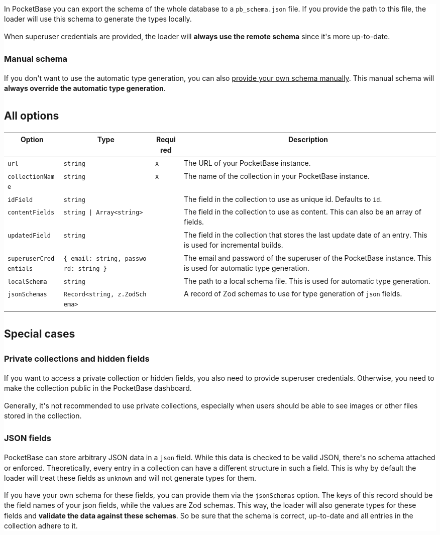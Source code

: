 In PocketBase you can export the schema of the whole database to a `pb_schema.json` file.
If you provide the path to this file, the loader will use this schema to generate the types locally.

When superuser credentials are provided, the loader will **always use the remote schema** since it's more up-to-date.

### Manual schema

If you don't want to use the automatic type generation, you can also [provide your own schema manually](https://docs.astro.build/en/guides/content-collections/#defining-the-collection-schema).
This manual schema will **always override the automatic type generation**.

## All options

| Option                 | Type                                  | Required | Description                                                                                                     |
| ---------------------- | ------------------------------------- | -------- | --------------------------------------------------------------------------------------------------------------- |
| `url`                  | `string`                              | x        | The URL of your PocketBase instance.                                                                            |
| `collectionName`       | `string`                              | x        | The name of the collection in your PocketBase instance.                                                         |
| `idField`              | `string`                              |          | The field in the collection to use as unique id. Defaults to `id`.                                              |
| `contentFields`        | `string \| Array<string>`             |          | The field in the collection to use as content. This can also be an array of fields.                             |
| `updatedField`         | `string`                              |          | The field in the collection that stores the last update date of an entry. This is used for incremental builds.  |
| `superuserCredentials` | `{ email: string, password: string }` |          | The email and password of the superuser of the PocketBase instance. This is used for automatic type generation. |
| `localSchema`          | `string`                              |          | The path to a local schema file. This is used for automatic type generation.                                    |
| `jsonSchemas`          | `Record<string, z.ZodSchema>`         |          | A record of Zod schemas to use for type generation of `json` fields.                                            |

## Special cases

### Private collections and hidden fields

If you want to access a private collection or hidden fields, you also need to provide superuser credentials.
Otherwise, you need to make the collection public in the PocketBase dashboard.

Generally, it's not recommended to use private collections, especially when users should be able to see images or other files stored in the collection.

### JSON fields

PocketBase can store arbitrary JSON data in a `json` field.
While this data is checked to be valid JSON, there's no schema attached or enforced.
Theoretically, every entry in a collection can have a different structure in such a field.
This is why by default the loader will treat these fields as `unknown` and will not generate types for them.

If you have your own schema for these fields, you can provide them via the `jsonSchemas` option.
The keys of this record should be the field names of your json fields, while the values are Zod schemas.
This way, the loader will also generate types for these fields and **validate the data against these schemas**.
So be sure that the schema is correct, up-to-date and all entries in the collection adhere to it.
